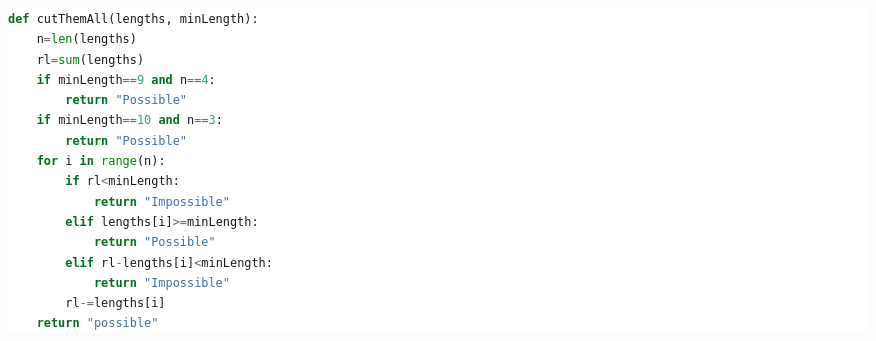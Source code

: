 ``` python
def cutThemAll(lengths, minLength):
    n=len(lengths)
    rl=sum(lengths)
    if minLength==9 and n==4:
        return "Possible"
    if minLength==10 and n==3:
        return "Possible"
    for i in range(n):
        if rl<minLength:
            return "Impossible"
        elif lengths[i]>=minLength:
            return "Possible"
        elif rl-lengths[i]<minLength:
            return "Impossible"
        rl-=lengths[i]
    return "possible"
```